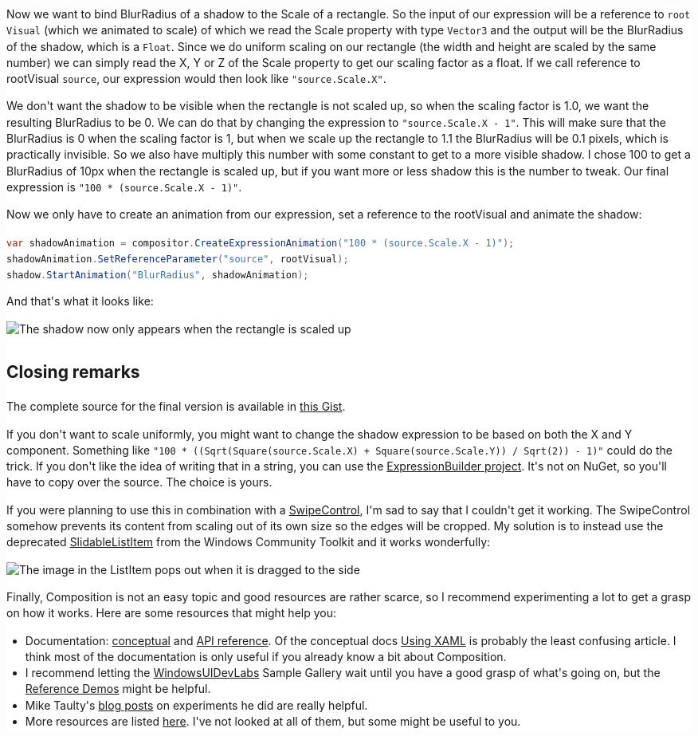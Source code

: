 Now we want to bind BlurRadius of a shadow to the Scale of a rectangle. So the input of our expression will be a reference to `rootVisual` (which we animated to scale) of which we read the Scale property with type `Vector3` and the output will be the BlurRadius of the shadow, which is a `Float`. Since we do uniform scaling on our rectangle (the width and height are scaled by the same number) we can simply read the X, Y or Z of the Scale property to get our scaling factor as a float. If we call reference to rootVisual `source`, our expression would then look like `"source.Scale.X"`.

We don't want the shadow to be visible when the rectangle is not scaled up, so when the scaling factor is 1.0, we want the resulting BlurRadius to be 0. We can do that by changing the expression to `"source.Scale.X - 1"`. This will make sure that the BlurRadius is 0 when the scaling factor is 1, but when we scale up the rectangle to 1.1 the BlurRadius will be 0.1 pixels, which is practically invisible. So we also have multiply this number with some constant to get to a more visible shadow. I chose 100 to get a BlurRadius of 10px when the rectangle is scaled up, but if you want more or less shadow this is the number to tweak. Our final expression is `"100 * (source.Scale.X - 1)"`.

Now we only have to create an animation from our expression, set a reference to the rootVisual and animate the shadow:

```csharp
var shadowAnimation = compositor.CreateExpressionAnimation("100 * (source.Scale.X - 1)");
shadowAnimation.SetReferenceParameter("source", rootVisual);
shadow.StartAnimation("BlurRadius", shadowAnimation);
```

And that's what it looks like:

![The shadow now only appears when the rectangle is scaled up]({attach}02-finalresult.gif "The shadow is now hidden by default and animates with the scale")

## Closing remarks
The complete source for the final version is available in [this Gist](https://gist.github.com/arthurrump/43c2b18e638ff380da4c579f72d525ab#file-mainpage-xaml).

If you don't want to scale uniformly, you might want to change the shadow expression to be based on both the X and Y component. Something like `"100 * ((Sqrt(Square(source.Scale.X) + Square(source.Scale.Y)) / Sqrt(2)) - 1)"` could do the trick. If you don't like the idea of writing that in a string, you can use the [ExpressionBuilder project](https://github.com/Microsoft/WindowsUIDevLabs/tree/master/ExpressionBuilder). It's not on NuGet, so you'll have to copy over the source. The choice is yours.

If you were planning to use this in combination with a [SwipeControl](https://docs.microsoft.com/en-us/windows/uwp/design/controls-and-patterns/swipe), I'm sad to say that I couldn't get it working. The SwipeControl somehow prevents its content from scaling out of its own size so the edges will be cropped. My solution is to instead use the deprecated [SlidableListItem](https://docs.microsoft.com/en-us/windows/communitytoolkit/controls/slidablelistitem) from the Windows Community Toolkit and it works wonderfully:

![The image in the ListItem pops out when it is dragged to the side]({attach}07-slidablelistitem.gif "The animation combines nicely with a SlidableListItem")

Finally, Composition is not an easy topic and good resources are rather scarce, so I recommend experimenting a lot to get a grasp on how it works. Here are some resources that might help you:

* Documentation: [conceptual](https://docs.microsoft.com/nl-nl/windows/uwp/composition/visual-layer) and [API reference](https://docs.microsoft.com/en-us/uwp/api/windows.ui.composition). Of the conceptual docs [Using XAML](https://docs.microsoft.com/nl-nl/windows/uwp/composition/using-the-visual-layer-with-xaml) is probably the least confusing article. I think most of the documentation is only useful if you already know a bit about Composition.
* I recommend letting the [WindowsUIDevLabs](https://github.com/Microsoft/WindowsUIDevLabs) Sample Gallery wait until you have a good grasp of what's going on, but the [Reference Demos](https://github.com/Microsoft/WindowsUIDevLabs/tree/master/Demos/Reference%20Demos) might be helpful.
* Mike Taulty's [blog posts](https://mtaulty.com/category/composition/) on experiments he did are really helpful.
* More resources are listed [here](https://github.com/Microsoft/WindowsUIDevLabs/wiki/Resources#windows-ui). I've not looked at all of them, but some might be useful to you.